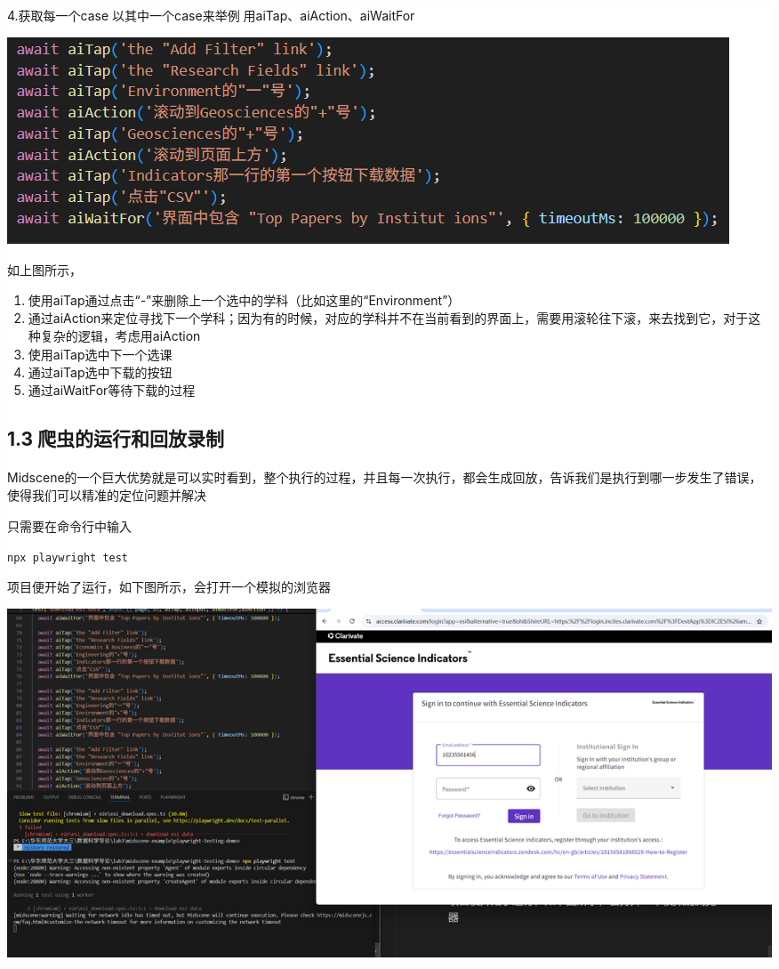 4.获取每一个case
以其中一个case来举例
用aiTap、aiAction、aiWaitFor

![alt text](图片集/step4.png)

如上图所示，
1. 使用aiTap通过点击“-”来删除上一个选中的学科（比如这里的“Environment”）
2. 通过aiAction来定位寻找下一个学科；因为有的时候，对应的学科并不在当前看到的界面上，需要用滚轮往下滚，来去找到它，对于这种复杂的逻辑，考虑用aiAction
3. 使用aiTap选中下一个选课
4. 通过aiTap选中下载的按钮
5. 通过aiWaitFor等待下载的过程

## 1.3 爬虫的运行和回放录制
Midscene的一个巨大优势就是可以实时看到，整个执行的过程，并且每一次执行，都会生成回放，告诉我们是执行到哪一步发生了错误，使得我们可以精准的定位问题并解决

只需要在命令行中输入
```bash
npx playwright test
```
项目便开始了运行，如下图所示，会打开一个模拟的浏览器

![alt text](图片集/开始爬虫.png)
